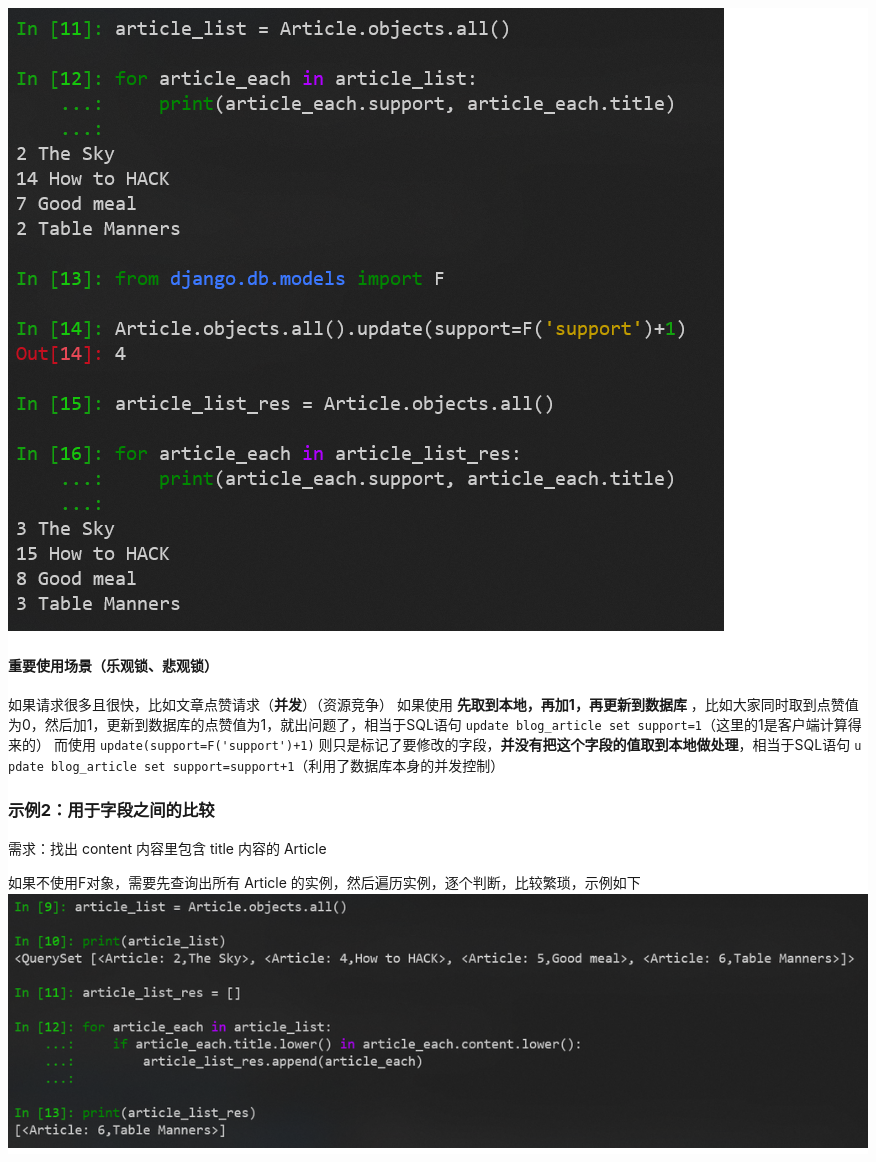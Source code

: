 ![](resources/2024-01-21-00-38-52.png)

#### 重要使用场景（乐观锁、悲观锁）

如果请求很多且很快，比如文章点赞请求（**并发**）（资源竞争）
如果使用 **先取到本地，再加1，再更新到数据库** ，比如大家同时取到点赞值为0，然后加1，更新到数据库的点赞值为1，就出问题了，相当于SQL语句 `update blog_article set support=1`（这里的1是客户端计算得来的）
而使用 `update(support=F('support')+1)` 则只是标记了要修改的字段，**并没有把这个字段的值取到本地做处理**，相当于SQL语句 `update blog_article set support=support+1`（利用了数据库本身的并发控制）

### 示例2：用于字段之间的比较

需求：找出 content 内容里包含 title 内容的 Article

如果不使用F对象，需要先查询出所有 Article 的实例，然后遍历实例，逐个判断，比较繁琐，示例如下
![](resources/2024-01-21-16-10-31.png)
